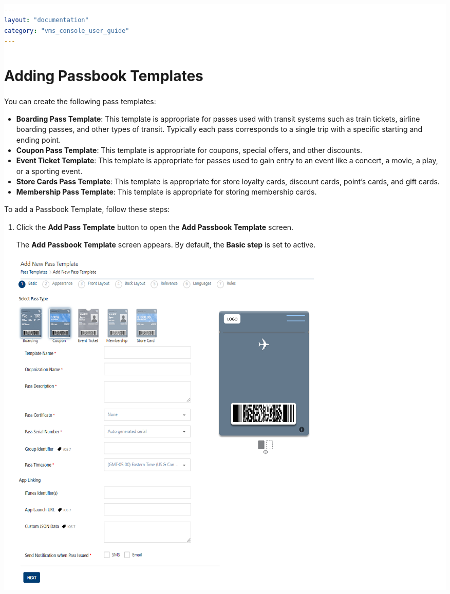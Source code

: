 ```yaml
---
layout: "documentation"
category: "vms_console_user_guide"
---
```

                              


Adding Passbook Templates
=========================

You can create the following pass templates:

*   **Boarding Pass Template**: This template is appropriate for passes used with transit systems such as train tickets, airline boarding passes, and other types of transit. Typically each pass corresponds to a single trip with a specific starting and ending point.
*   **Coupon Pass Template**: This template is appropriate for coupons, special offers, and other discounts.
*   **Event Ticket Template**: This template is appropriate for passes used to gain entry to an event like a concert, a movie, a play, or a sporting event.
*   **Store Cards Pass Template**: This template is appropriate for store loyalty cards, discount cards, point’s cards, and gift cards.
*   **Membership Pass Template**: This template is appropriate for storing membership cards.

To add a Passbook Template, follow these steps:

1.  Click the **Add Pass Template** button to open the **Add Passbook Template** screen.
    
    The **Add Passbook Template** screen appears. By default, the **Basic step** is set to active.
    
    ![](../Resources/Images/Settings/Templates/passbooktemplate/passbookbasichomepage_579x642.png)
    
